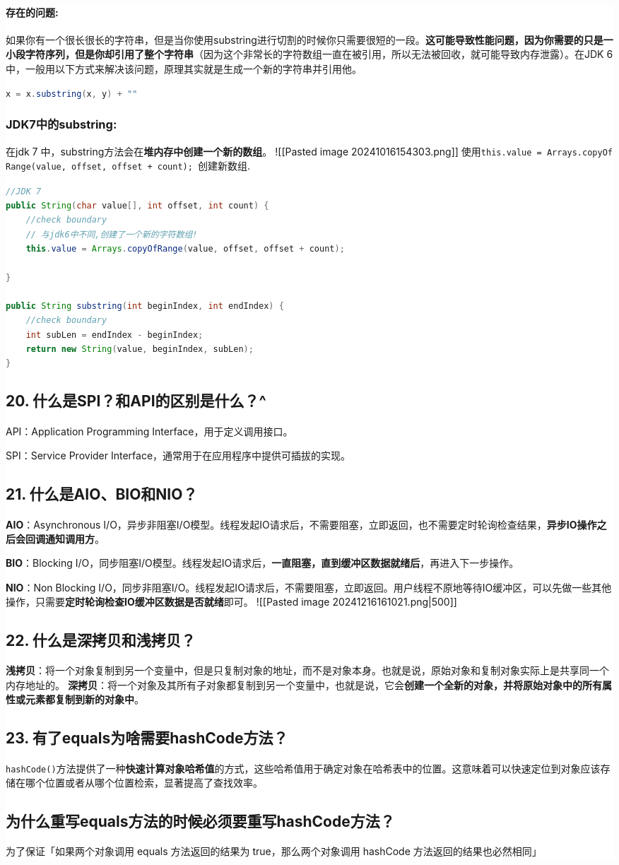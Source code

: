 ```java
```

#### **存在的问题:**
如果你有一个很长很长的字符串，但是当你使用substring进行切割的时候你只需要很短的一段。**这可能导致性能问题，因为你需要的只是一小段字符序列，但是你却引用了整个字符串**（因为这个非常长的字符数组一直在被引用，所以无法被回收，就可能导致内存泄露）。在JDK 6中，一般用以下方式来解决该问题，原理其实就是生成一个新的字符串并引用他。

```java
x = x.substring(x, y) + ""
```

### JDK7中的substring:
在jdk 7 中，substring方法会在**堆内存中创建一个新的数组**。
![[Pasted image 20241016154303.png]]
使用`this.value = Arrays.copyOfRange(value, offset, offset + count); `创建新数组.
```java
//JDK 7
public String(char value[], int offset, int count) {
    //check boundary
    // 与jdk6中不同,创建了一个新的字符数组!
    this.value = Arrays.copyOfRange(value, offset, offset + count); 
    
}

public String substring(int beginIndex, int endIndex) {
    //check boundary
    int subLen = endIndex - beginIndex;
    return new String(value, beginIndex, subLen);
}
```

## 20. 什么是SPI？和API的区别是什么？^
API：Application Programming Interface，用于定义调用接口。

SPI：Service Provider Interface，通常用于在应用程序中提供可插拔的实现。
## 21. 什么是AIO、BIO和NIO？
**AIO**：Asynchronous I/O，异步非阻塞I/O模型。线程发起IO请求后，不需要阻塞，立即返回，也不需要定时轮询检查结果，**异步IO操作之后会回调通知调用方**。

**BIO**：Blocking I/O，同步阻塞I/O模型。线程发起IO请求后，**一直阻塞，直到缓冲区数据就绪后**，再进入下一步操作。

**NIO**：Non Blocking I/O，同步非阻塞I/O。线程发起IO请求后，不需要阻塞，立即返回。用户线程不原地等待IO缓冲区，可以先做一些其他操作，只需要**定时轮询检查IO缓冲区数据是否就绪**即可。
![[Pasted image 20241216161021.png|500]]
## 22. 什么是深拷贝和浅拷贝？
**浅拷贝**：将一个对象复制到另一个变量中，但是只复制对象的地址，而不是对象本身。也就是说，原始对象和复制对象实际上是共享同一个内存地址的。
**深拷贝**：将一个对象及其所有子对象都复制到另一个变量中，也就是说，它会**创建一个全新的对象，并将原始对象中的所有属性或元素都复制到新的对象中**。

## 23. 有了equals为啥需要hashCode方法？
`hashCode()`方法提供了一种**快速计算对象哈希值**的方式，这些哈希值用于确定对象在哈希表中的位置。这意味着可以快速定位到对象应该存储在哪个位置或者从哪个位置检索，显著提高了查找效率。
## 为什么重写equals方法的时候必须要重写hashCode方法？
为了保证「如果两个对象调用 equals 方法返回的结果为 true，那么两个对象调用 hashCode 方法返回的结果也必然相同」
